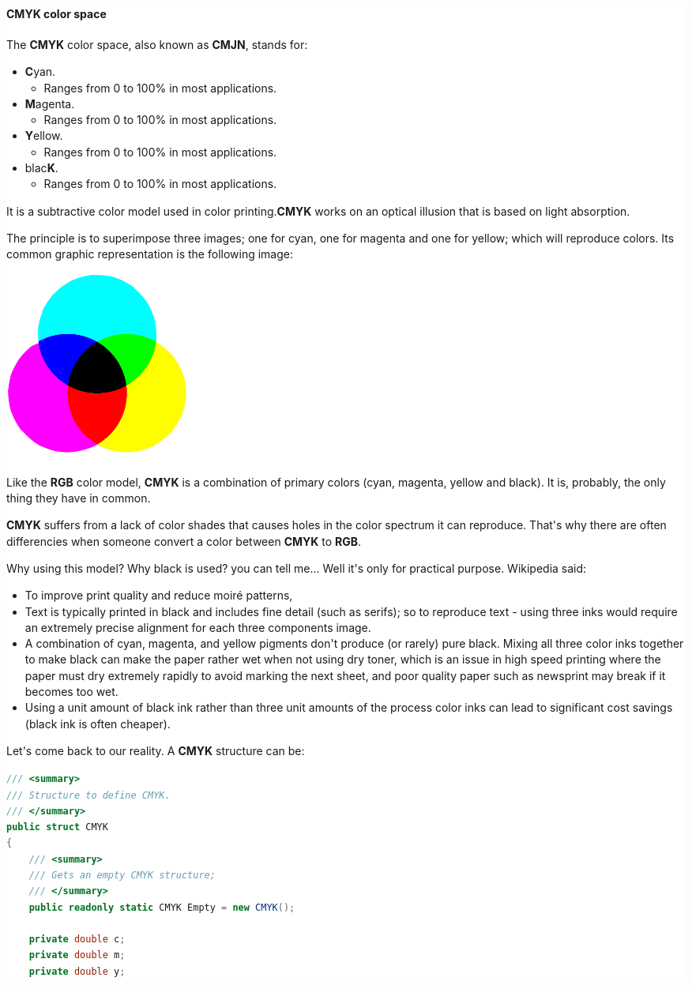 #### CMYK color space

<a name="cmyk" id=“cmyk”></a>The **CMYK** color space, also known as **CMJN**, stands for:
+ **C**yan.
  - Ranges from 0 to 100% in most applications. 
+ **M**agenta. 
  -  Ranges from 0 to 100% in most applications. 
+ **Y**ellow. 
  -   Ranges from 0 to 100% in most applications. 
+ blac**K**. 
  -    Ranges from 0 to 100% in most applications.

It is a subtractive color model used in color printing.**CMYK** works on an optical illusion that is based on light absorption.

The principle is to superimpose three images; one for cyan, one for magenta and one for yellow; which will reproduce colors. Its common graphic representation is the following image:

![CMYK](/images/color/cmyk.png)

Like the **RGB** color model, **CMYK** is a combination of primary colors (cyan, magenta, yellow and black). It is, probably, the only thing they have in common.

**CMYK** suffers from a lack of color shades that causes holes in the color spectrum it can reproduce. That's why there are often differencies when someone convert a color between **CMYK** to **RGB**.

Why using this model? Why black is used? you can tell me... Well it's only for practical purpose. Wikipedia said: 
- To improve print quality and reduce moiré patterns, 
- Text is typically printed in black and includes fine detail (such as serifs); so to reproduce text - using three inks would require an extremely precise alignment for each three components image.
- A combination of cyan, magenta, and yellow pigments don't produce (or rarely) pure black. 
  Mixing all three color inks together to make black can make the paper rather wet when not using dry toner, which is an issue in high speed printing where the paper must dry extremely rapidly to avoid marking the next sheet, and poor quality paper such as newsprint may break if it becomes too wet.
- Using a unit amount of black ink rather than three unit amounts of the process color inks can lead to significant cost savings (black ink is often cheaper).

Let's come back to our reality. A **CMYK** structure can be:

```csharp
/// <summary>
/// Structure to define CMYK.
/// </summary>
public struct CMYK
{
    /// <summary>
    /// Gets an empty CMYK structure;
    /// </summary>
    public readonly static CMYK Empty = new CMYK();
    
    private double c;
    private double m;
    private double y;
```